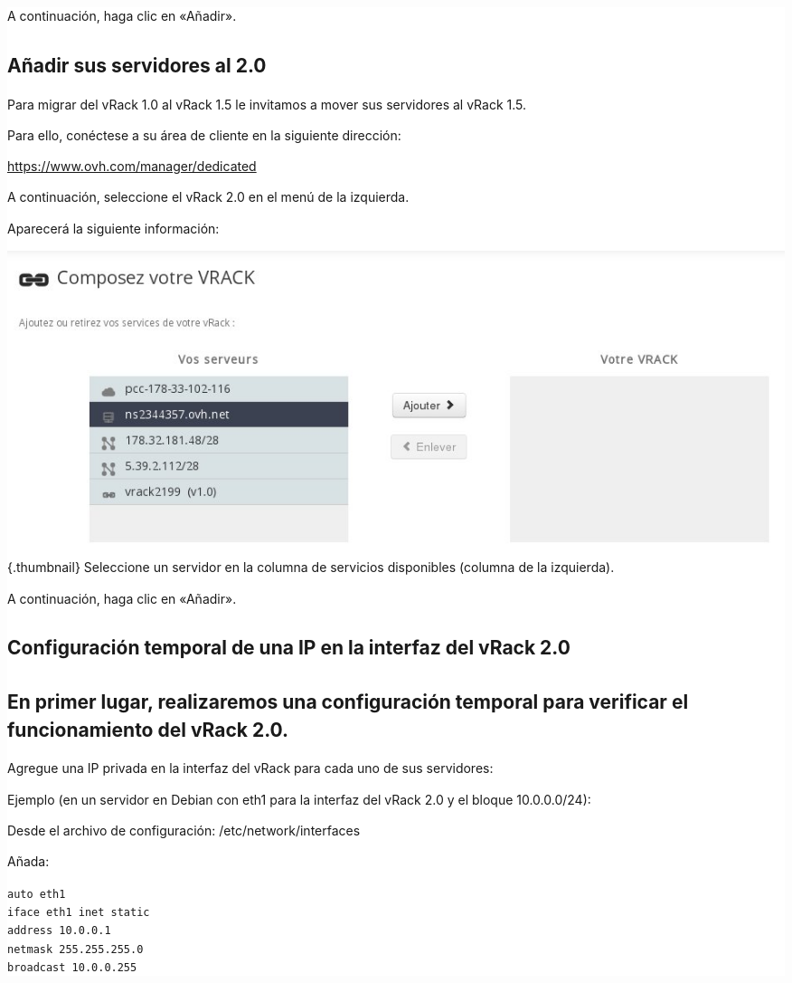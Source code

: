 A continuación, haga clic en «Añadir».


## Añadir sus servidores al 2.0
Para migrar del vRack 1.0 al vRack 1.5 le invitamos a mover sus servidores al vRack 1.5. 

Para ello, conéctese a su área de cliente en la siguiente dirección: 

https://www.ovh.com/manager/dedicated

A continuación, seleccione el vRack 2.0 en el menú de la izquierda. 

Aparecerá la siguiente información:

![](images/img_3297.jpg){.thumbnail}
Seleccione un servidor en la columna de servicios disponibles (columna de la izquierda). 

A continuación, haga clic en «Añadir».


## Configuración temporal de una IP en la interfaz del vRack 2.0

## En primer lugar, realizaremos una configuración temporal para verificar el funcionamiento del vRack 2.0.
Agregue una IP privada en la interfaz del vRack para cada uno de sus servidores: 

Ejemplo (en un servidor en Debian con eth1 para la interfaz del vRack 2.0 y el bloque 10.0.0.0/24):

Desde el archivo de configuración: 
/etc/network/interfaces

Añada: 

```
auto eth1
iface eth1 inet static
address 10.0.0.1
netmask 255.255.255.0
broadcast 10.0.0.255
```
